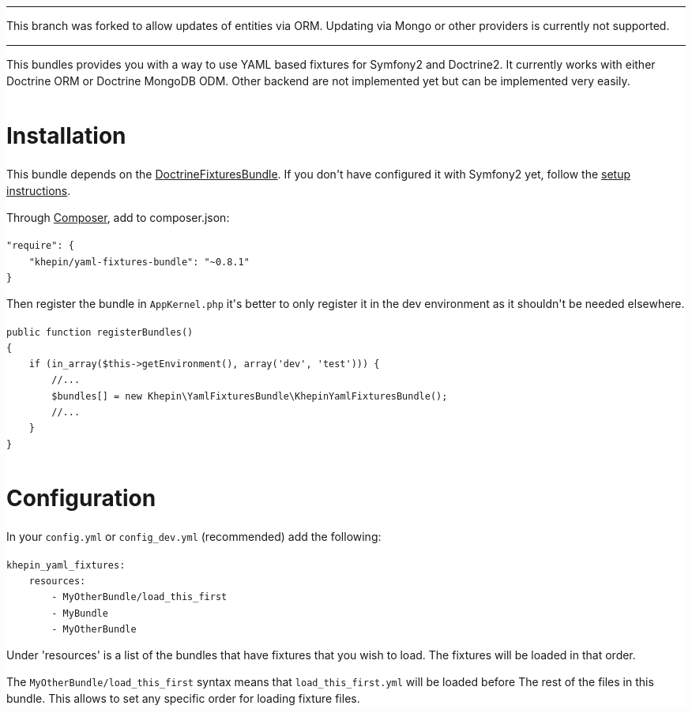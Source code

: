------

This branch was forked to allow updates of entities via ORM. Updating via Mongo or other providers is currently not supported.

------

This bundles provides you with a way to use YAML based fixtures for Symfony2 and
Doctrine2. It currently works with either Doctrine ORM or Doctrine MongoDB ODM.
Other backend are not implemented yet but can be implemented very easily.


# Installation

This bundle depends on the [DoctrineFixturesBundle](http://symfony.com/doc/2.0/bundles/DoctrineFixturesBundle/index.html). If you don't have configured it
with Symfony2 yet, follow the
[setup instructions](http://symfony.com/doc/2.0/bundles/DoctrineFixturesBundle/index.html#setup-and-configuration).

Through [Composer](http://getcomposer.org), add to composer.json:

    "require": {
        "khepin/yaml-fixtures-bundle": "~0.8.1"
    }

Then register the bundle in `AppKernel.php` it's better to only register it in
the dev environment as it shouldn't be needed elsewhere.

    public function registerBundles()
    {
        if (in_array($this->getEnvironment(), array('dev', 'test'))) {
            //...
            $bundles[] = new Khepin\YamlFixturesBundle\KhepinYamlFixturesBundle();
            //...
        }
    }

# Configuration

In your `config.yml` or `config_dev.yml` (recommended) add the following:

    khepin_yaml_fixtures:
        resources:
            - MyOtherBundle/load_this_first
            - MyBundle
            - MyOtherBundle


Under 'resources' is a list of the bundles that have fixtures that you wish to
load. The fixtures will be loaded in that order.

The `MyOtherBundle/load_this_first` syntax means that `load_this_first.yml` will be loaded before
The rest of the files in this bundle. This allows to set any specific order for
loading fixture files.
